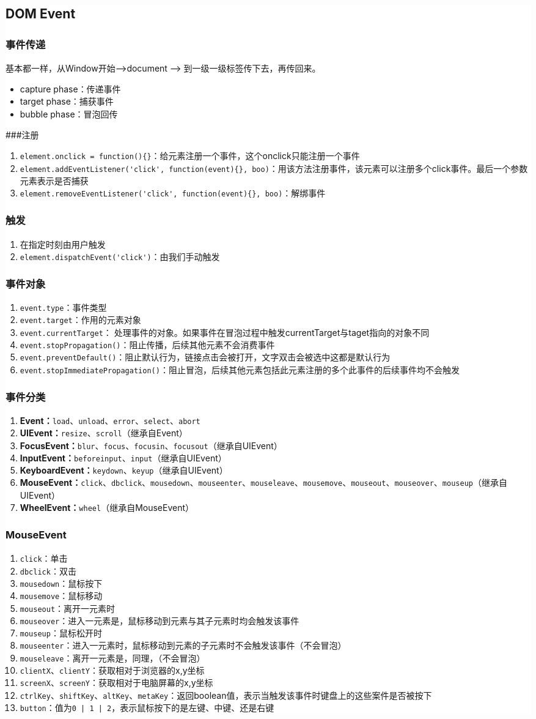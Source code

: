 ## DOM Event

### 事件传递

基本都一样，从Window开始-->document --> 到一级一级标签传下去，再传回来。
- capture phase：传递事件
- target phase：捕获事件
- bubble phase：冒泡回传


###注册

1. `element.onclick = function(){}`：给元素注册一个事件，这个onclick只能注册一个事件
2. `element.addEventListener('click', function(event){}, boo)`：用该方法注册事件，该元素可以注册多个click事件。最后一个参数元素表示是否捕获
3. `element.removeEventListener('click', function(event){}, boo)`：解绑事件

### 触发

1. 在指定时刻由用户触发
2. `element.dispatchEvent('click')`：由我们手动触发

### 	事件对象

1. `event.type`：事件类型
2. `event.target`：作用的元素对象
3. `event.currentTarget`： 处理事件的对象。如果事件在冒泡过程中触发currentTarget与taget指向的对象不同
4. `event.stopPropagation()`：阻止传播，后续其他元素不会消费事件
5. `event.preventDefault()`：阻止默认行为，链接点击会被打开，文字双击会被选中这都是默认行为
6. `event.stopImmediatePropagation()`：阻止冒泡，后续其他元素包括此元素注册的多个此事件的后续事件均不会触发

### 事件分类

1. **Event：**`load`、`unload`、`error`、`select`、`abort`
2. **UIEvent：**`resize`、`scroll`（继承自Event）
3. **FocusEvent：**`blur`、`focus`、`focusin`、`focusout`（继承自UIEvent）
4. **InputEvent：**`beforeinput`、`input`（继承自UIEvent）
5. **KeyboardEvent：**`keydown`、`keyup`（继承自UIEvent）
6. **MouseEvent：**`click`、`dbclick`、`mousedown`、`mouseenter`、`mouseleave`、`mousemove`、`mouseout`、`mouseover`、`mouseup`（继承自UIEvent）
7. **WheelEvent：**`wheel`（继承自MouseEvent）

### MouseEvent

1. `click`：单击
2. `dbclick`：双击
3. `mousedown`：鼠标按下
4. `mousemove`：鼠标移动
5. `mouseout`：离开一元素时
6. `mouseover`：进入一元素是，鼠标移动到元素与其子元素时均会触发该事件
7. `mouseup`：鼠标松开时
8. `mouseenter`：进入一元素时，鼠标移动到元素的子元素时不会触发该事件（不会冒泡）
9. `mouseleave`：离开一元素是，同理，（不会冒泡）
10. `clientX`、`clientY`：获取相对于浏览器的x,y坐标
11. `screenX`、`screenY`：获取相对于电脑屏幕的x,y坐标
12. `ctrlKey`、`shiftKey`、`altKey`、`metaKey`：返回boolean值，表示当触发该事件时键盘上的这些案件是否被按下
13. `button`：值为`0 | 1 | 2`，表示鼠标按下的是左键、中键、还是右键
